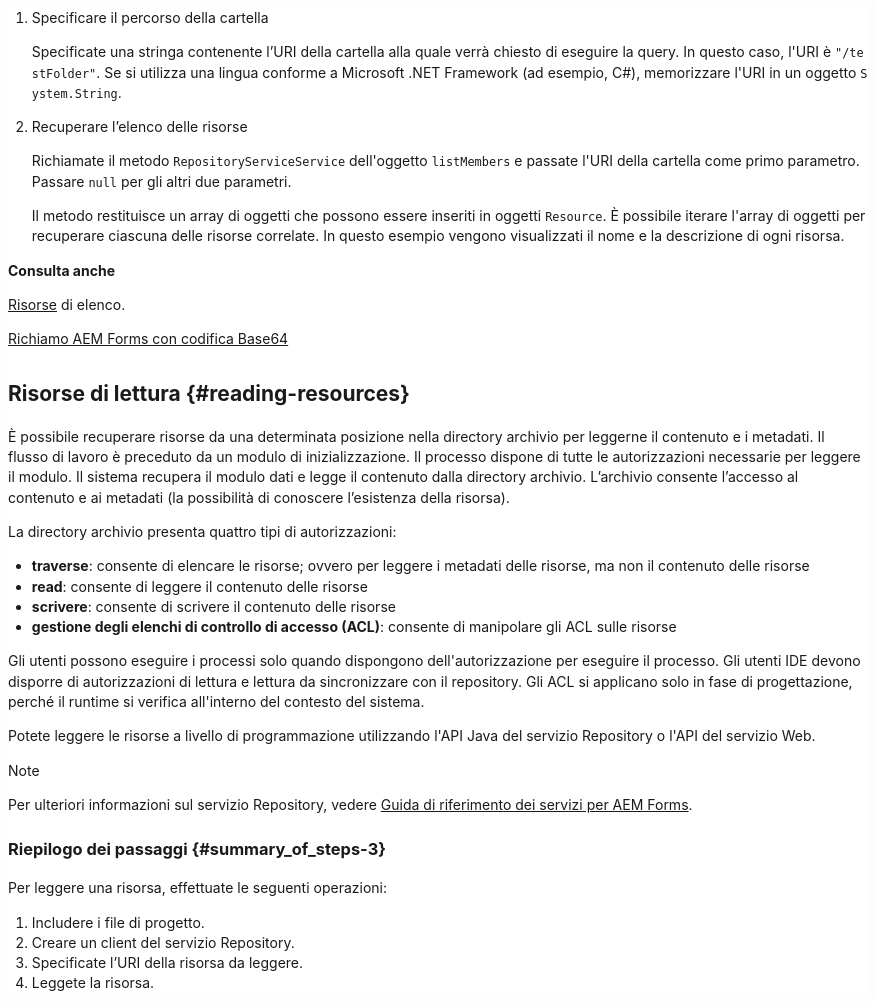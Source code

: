 1. Specificare il percorso della cartella

   Specificate una stringa contenente l’URI della cartella alla quale verrà chiesto di eseguire la query. In questo caso, l&#39;URI è `"/testFolder"`. Se si utilizza una lingua conforme a Microsoft .NET Framework (ad esempio, C#), memorizzare l&#39;URI in un oggetto `System.String`.

1. Recuperare l’elenco delle risorse

   Richiamate il metodo `RepositoryServiceService` dell&#39;oggetto `listMembers` e passate l&#39;URI della cartella come primo parametro. Passare `null` per gli altri due parametri.

   Il metodo restituisce un array di oggetti che possono essere inseriti in oggetti `Resource`. È possibile iterare l&#39;array di oggetti per recuperare ciascuna delle risorse correlate. In questo esempio vengono visualizzati il nome e la descrizione di ogni risorsa.

**Consulta anche**

[Risorse](aem-forms-repository.md#listing-resources) di elenco.

[Richiamo  AEM Forms con codifica Base64](/help/forms/developing/invoking-aem-forms-using-web.md#invoking-aem-forms-using-base64-encoding)

## Risorse di lettura {#reading-resources}

È possibile recuperare risorse da una determinata posizione nella directory archivio per leggerne il contenuto e i metadati. Il flusso di lavoro è preceduto da un modulo di inizializzazione. Il processo dispone di tutte le autorizzazioni necessarie per leggere il modulo. Il sistema recupera il modulo dati e legge il contenuto dalla directory archivio. L’archivio consente l’accesso al contenuto e ai metadati (la possibilità di conoscere l’esistenza della risorsa).

La directory archivio presenta quattro tipi di autorizzazioni:

* **traverse**: consente di elencare le risorse; ovvero per leggere i metadati delle risorse, ma non il contenuto delle risorse
* **read**: consente di leggere il contenuto delle risorse
* **scrivere**: consente di scrivere il contenuto delle risorse
* **gestione degli elenchi di controllo di accesso (ACL)**: consente di manipolare gli ACL sulle risorse

Gli utenti possono eseguire i processi solo quando dispongono dell&#39;autorizzazione per eseguire il processo. Gli utenti IDE devono disporre di autorizzazioni di lettura e lettura da sincronizzare con il repository. Gli ACL si applicano solo in fase di progettazione, perché il runtime si verifica all&#39;interno del contesto del sistema.

Potete leggere le risorse a livello di programmazione utilizzando l&#39;API Java del servizio Repository o l&#39;API del servizio Web.

>[!NOTE]
>
>Per ulteriori informazioni sul servizio Repository, vedere [Guida di riferimento dei servizi per  AEM Forms](https://www.adobe.com/go/learn_aemforms_services_63).

### Riepilogo dei passaggi {#summary_of_steps-3}

Per leggere una risorsa, effettuate le seguenti operazioni:

1. Includere i file di progetto.
1. Creare un client del servizio Repository.
1. Specificate l’URI della risorsa da leggere.
1. Leggete la risorsa.
